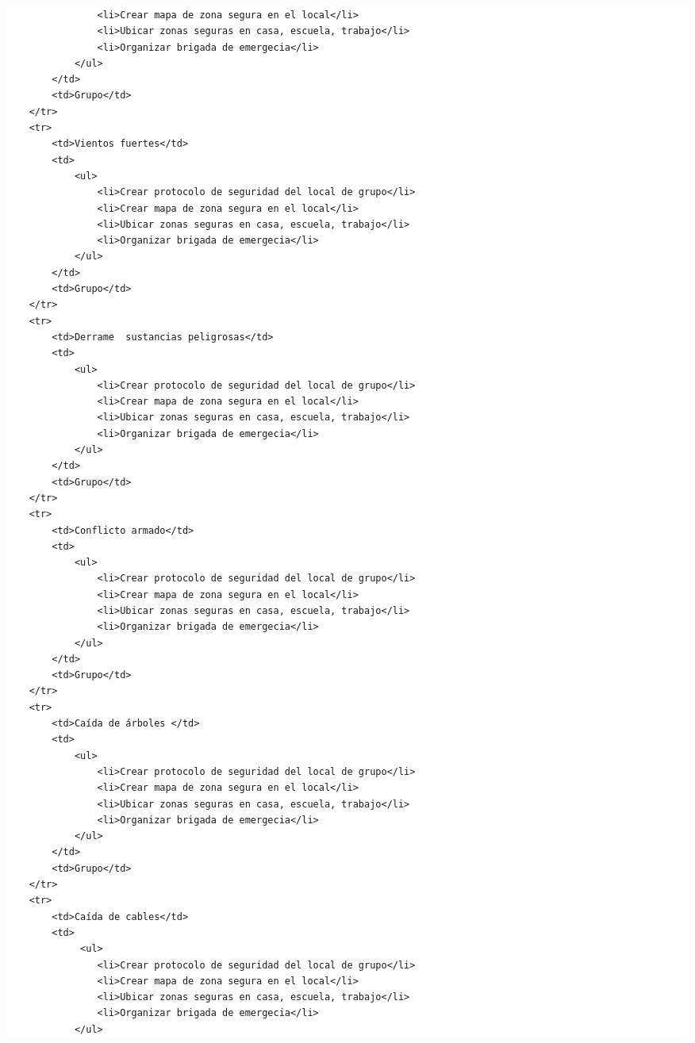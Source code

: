                     <li>Crear mapa de zona segura en el local</li>
                    <li>Ubicar zonas seguras en casa, escuela, trabajo</li>
                    <li>Organizar brigada de emergecia</li>
                </ul>
            </td>            
            <td>Grupo</td>
        </tr>
        <tr>
            <td>Vientos fuertes</td>
            <td>
                <ul>
                    <li>Crear protocolo de seguridad del local de grupo</li>
                    <li>Crear mapa de zona segura en el local</li>
                    <li>Ubicar zonas seguras en casa, escuela, trabajo</li>
                    <li>Organizar brigada de emergecia</li>
                </ul>
            </td>            
            <td>Grupo</td>
        </tr>
        <tr>
            <td>Derrame  sustancias peligrosas</td>
            <td>
                <ul>
                    <li>Crear protocolo de seguridad del local de grupo</li>
                    <li>Crear mapa de zona segura en el local</li>
                    <li>Ubicar zonas seguras en casa, escuela, trabajo</li>
                    <li>Organizar brigada de emergecia</li>
                </ul>
            </td>            
            <td>Grupo</td>
        </tr>
        <tr>
            <td>Conflicto armado</td>
            <td>
                <ul>
                    <li>Crear protocolo de seguridad del local de grupo</li>
                    <li>Crear mapa de zona segura en el local</li>
                    <li>Ubicar zonas seguras en casa, escuela, trabajo</li>
                    <li>Organizar brigada de emergecia</li>
                </ul>
            </td>            
            <td>Grupo</td>
        </tr>
        <tr>
            <td>Caída de árboles </td>
            <td>
                <ul>
                    <li>Crear protocolo de seguridad del local de grupo</li>
                    <li>Crear mapa de zona segura en el local</li>
                    <li>Ubicar zonas seguras en casa, escuela, trabajo</li>
                    <li>Organizar brigada de emergecia</li>
                </ul>
            </td>            
            <td>Grupo</td>
        </tr>
        <tr>
            <td>Caída de cables</td>
            <td>
                 <ul>
                    <li>Crear protocolo de seguridad del local de grupo</li>
                    <li>Crear mapa de zona segura en el local</li>
                    <li>Ubicar zonas seguras en casa, escuela, trabajo</li>
                    <li>Organizar brigada de emergecia</li>
                </ul>